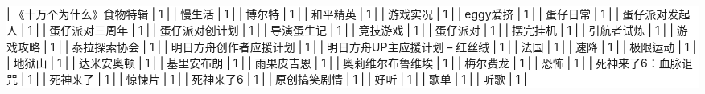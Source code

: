 | 《十万个为什么》食物特辑 | 1 |
| 慢生活 | 1 |
| 博尔特 | 1 |
| 和平精英 | 1 |
| 游戏实况 | 1 |
| eggy爱挤 | 1 |
| 蛋仔日常 | 1 |
| 蛋仔派对发起人 | 1 |
| 蛋仔派对三周年 | 1 |
| 蛋仔派对创计划 | 1 |
| 导演蛋生记 | 1 |
| 竞技游戏 | 1 |
| 蛋仔派对 | 1 |
| 摆完挂机 | 1 |
| 引航者试炼 | 1 |
| 游戏攻略 | 1 |
| 泰拉探索协会 | 1 |
| 明日方舟创作者应援计划 | 1 |
| 明日方舟UP主应援计划 – 红丝绒 | 1 |
| 法国 | 1 |
| 速降 | 1 |
| 极限运动 | 1 |
| 地狱山 | 1 |
| 达米安奥顿 | 1 |
| 基里安布朗 | 1 |
| 雨果皮吉恩 | 1 |
| 奥莉维尔布鲁维埃 | 1 |
| 梅尔费龙 | 1 |
| 恐怖 | 1 |
| 死神来了6：血脉诅咒 | 1 |
| 死神来了 | 1 |
| 惊悚片 | 1 |
| 死神来了6 | 1 |
| 原创搞笑剧情 | 1 |
| 好听 | 1 |
| 歌单 | 1 |
| 听歌 | 1 |